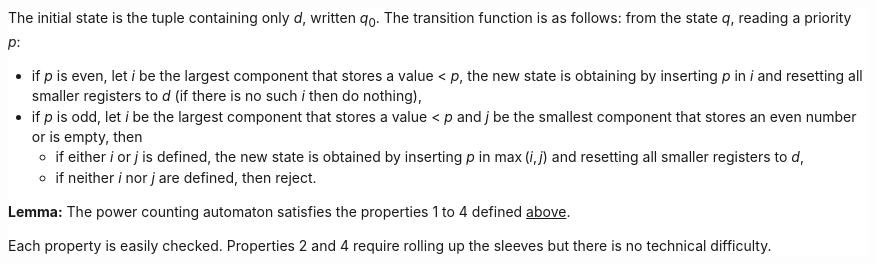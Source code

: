 The initial state is the tuple containing only $d$, written $q_0$.
The transition function is as follows: from the state $q$, reading a priority $p$:
* if $p$ is even, let $i$ be the largest component that stores a value $<\ p$, the new state is obtaining by inserting $p$ in $i$ and resetting all smaller registers to $d$
(if there is no such $i$ then do nothing),
* if $p$ is odd, let $i$ be the largest component that stores a value $<\ p$ and $j$ be the smallest component that stores an even number or is empty, then
	* if either $i$ or $j$ is defined, the new state is obtained by inserting $p$ in $\max(i,j)$ and resetting all smaller registers to $d$,
	* if neither $i$ nor $j$ are defined, then reject.

**Lemma:**
The power counting automaton satisfies the properties 1 to 4 defined [above](#automaton).

Each property is easily checked. Properties 2 and 4 require rolling up the sleeves but there is no technical difficulty.

